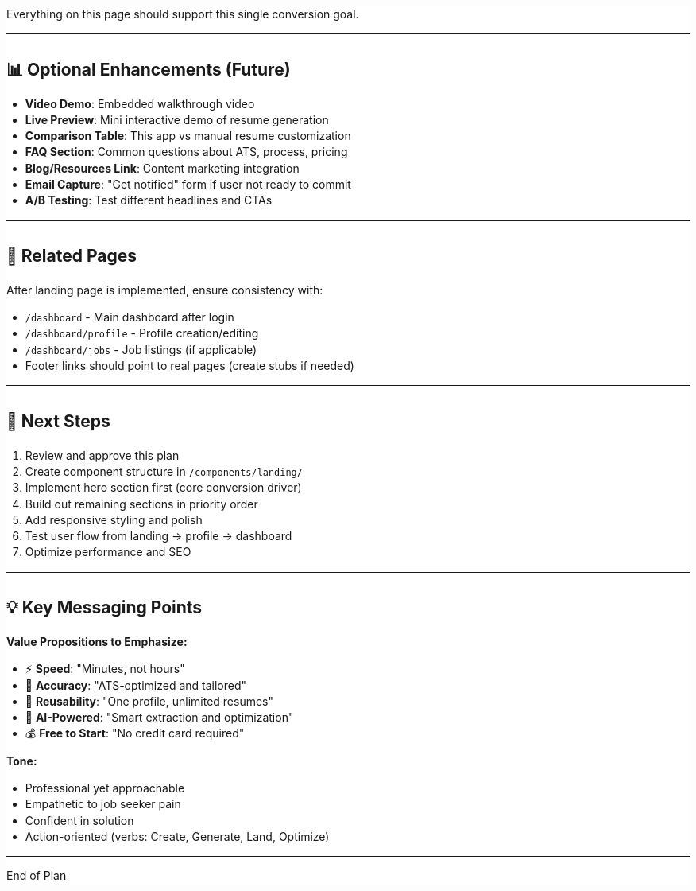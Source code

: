 Everything on this page should support this single conversion goal.

---

## 📊 Optional Enhancements (Future)

- **Video Demo**: Embedded walkthrough video
- **Live Preview**: Mini interactive demo of resume generation
- **Comparison Table**: This app vs manual resume customization
- **FAQ Section**: Common questions about ATS, process, pricing
- **Blog/Resources Link**: Content marketing integration
- **Email Capture**: "Get notified" form if user not ready to commit
- **A/B Testing**: Test different headlines and CTAs

---

## 🔗 Related Pages

After landing page is implemented, ensure consistency with:
- `/dashboard` - Main dashboard after login
- `/dashboard/profile` - Profile creation/editing
- `/dashboard/jobs` - Job listings (if applicable)
- Footer links should point to real pages (create stubs if needed)

---

## 📝 Next Steps

1. Review and approve this plan
2. Create component structure in `/components/landing/`
3. Implement hero section first (core conversion driver)
4. Build out remaining sections in priority order
5. Add responsive styling and polish
6. Test user flow from landing → profile → dashboard
7. Optimize performance and SEO

---

## 💡 Key Messaging Points

**Value Propositions to Emphasize:**
- ⚡ **Speed**: "Minutes, not hours"
- 🎯 **Accuracy**: "ATS-optimized and tailored"
- 🔁 **Reusability**: "One profile, unlimited resumes"
- 🤖 **AI-Powered**: "Smart extraction and optimization"
- 💰 **Free to Start**: "No credit card required"

**Tone:**
- Professional yet approachable
- Empathetic to job seeker pain
- Confident in solution
- Action-oriented (verbs: Create, Generate, Land, Optimize)

---

End of Plan

